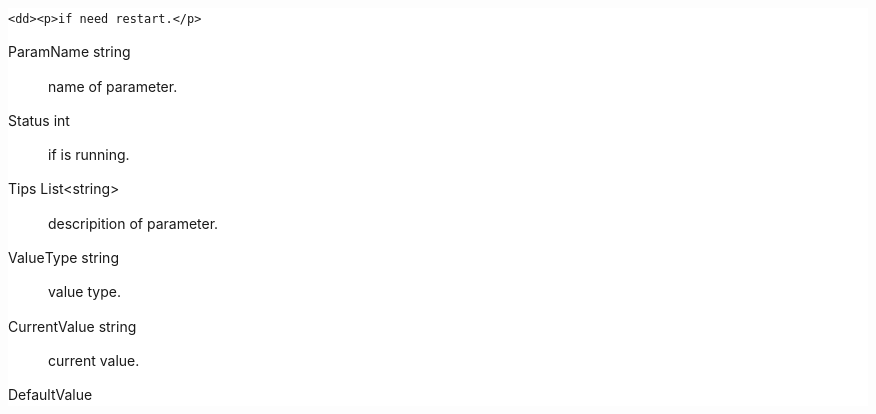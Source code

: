     <dd><p>if need restart.</p>
</dd><dt class="property-required"
            title="Required">
        <span id="paramname_csharp">
<a data-swiftype-name="resource-property" data-swiftype-type="text" href="#paramname_csharp" style="color: inherit; text-decoration: inherit;">Param<wbr>Name</a>
</span>
        <span class="property-indicator"></span>
        <span class="property-type">string</span>
    </dt>
    <dd><p>name of parameter.</p>
</dd><dt class="property-required"
            title="Required">
        <span id="status_csharp">
<a data-swiftype-name="resource-property" data-swiftype-type="text" href="#status_csharp" style="color: inherit; text-decoration: inherit;">Status</a>
</span>
        <span class="property-indicator"></span>
        <span class="property-type">int</span>
    </dt>
    <dd><p>if is running.</p>
</dd><dt class="property-required"
            title="Required">
        <span id="tips_csharp">
<a data-swiftype-name="resource-property" data-swiftype-type="text" href="#tips_csharp" style="color: inherit; text-decoration: inherit;">Tips</a>
</span>
        <span class="property-indicator"></span>
        <span class="property-type">List&lt;string&gt;</span>
    </dt>
    <dd><p>descripition of parameter.</p>
</dd><dt class="property-required"
            title="Required">
        <span id="valuetype_csharp">
<a data-swiftype-name="resource-property" data-swiftype-type="text" href="#valuetype_csharp" style="color: inherit; text-decoration: inherit;">Value<wbr>Type</a>
</span>
        <span class="property-indicator"></span>
        <span class="property-type">string</span>
    </dt>
    <dd><p>value type.</p>
</dd></dl>
</pulumi-choosable>
</div>

<div>
<pulumi-choosable type="language" values="go">
<dl class="resources-properties"><dt class="property-required"
            title="Required">
        <span id="currentvalue_go">
<a data-swiftype-name="resource-property" data-swiftype-type="text" href="#currentvalue_go" style="color: inherit; text-decoration: inherit;">Current<wbr>Value</a>
</span>
        <span class="property-indicator"></span>
        <span class="property-type">string</span>
    </dt>
    <dd><p>current value.</p>
</dd><dt class="property-required"
            title="Required">
        <span id="defaultvalue_go">
<a data-swiftype-name="resource-property" data-swiftype-type="text" href="#defaultvalue_go" style="color: inherit; text-decoration: inherit;">Default<wbr>Value</a>
</span>
        <span class="property-indicator"></span>